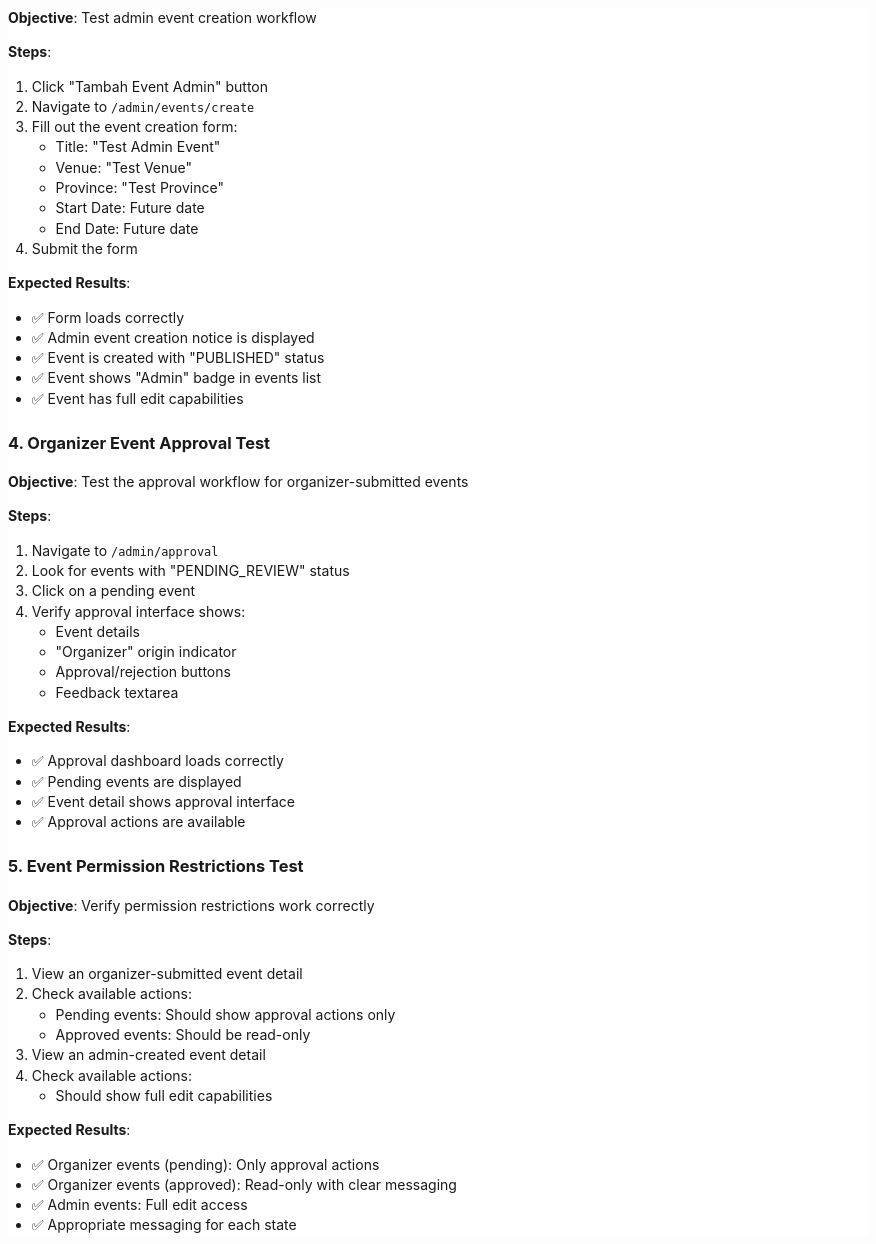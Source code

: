 **Objective**: Test admin event creation workflow

**Steps**:
1. Click "Tambah Event Admin" button
2. Navigate to `/admin/events/create`
3. Fill out the event creation form:
   - Title: "Test Admin Event"
   - Venue: "Test Venue"
   - Province: "Test Province"
   - Start Date: Future date
   - End Date: Future date
4. Submit the form

**Expected Results**:
- ✅ Form loads correctly
- ✅ Admin event creation notice is displayed
- ✅ Event is created with "PUBLISHED" status
- ✅ Event shows "Admin" badge in events list
- ✅ Event has full edit capabilities

### 4. Organizer Event Approval Test

**Objective**: Test the approval workflow for organizer-submitted events

**Steps**:
1. Navigate to `/admin/approval`
2. Look for events with "PENDING_REVIEW" status
3. Click on a pending event
4. Verify approval interface shows:
   - Event details
   - "Organizer" origin indicator
   - Approval/rejection buttons
   - Feedback textarea

**Expected Results**:
- ✅ Approval dashboard loads correctly
- ✅ Pending events are displayed
- ✅ Event detail shows approval interface
- ✅ Approval actions are available

### 5. Event Permission Restrictions Test

**Objective**: Verify permission restrictions work correctly

**Steps**:
1. View an organizer-submitted event detail
2. Check available actions:
   - Pending events: Should show approval actions only
   - Approved events: Should be read-only
3. View an admin-created event detail
4. Check available actions:
   - Should show full edit capabilities

**Expected Results**:
- ✅ Organizer events (pending): Only approval actions
- ✅ Organizer events (approved): Read-only with clear messaging
- ✅ Admin events: Full edit access
- ✅ Appropriate messaging for each state
